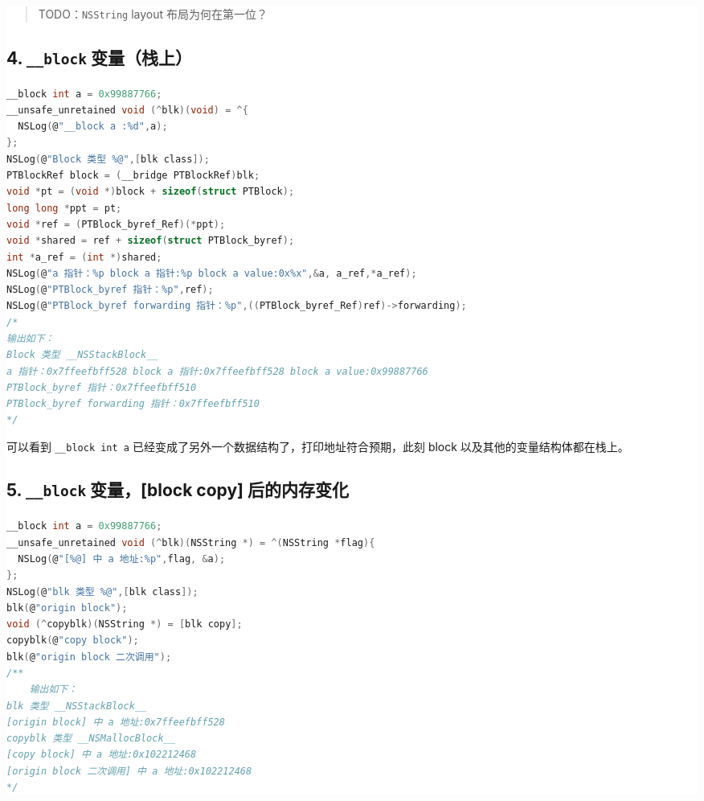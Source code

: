 > TODO：`NSString` layout 布局为何在第一位？

## 4. `__block` 变量（栈上）

```c
__block int a = 0x99887766;
__unsafe_unretained void (^blk)(void) = ^{
  NSLog(@"__block a :%d",a);
};
NSLog(@"Block 类型 %@",[blk class]);
PTBlockRef block = (__bridge PTBlockRef)blk;
void *pt = (void *)block + sizeof(struct PTBlock);
long long *ppt = pt;
void *ref = (PTBlock_byref_Ref)(*ppt);
void *shared = ref + sizeof(struct PTBlock_byref);
int *a_ref = (int *)shared;
NSLog(@"a 指针：%p block a 指针:%p block a value:0x%x",&a, a_ref,*a_ref);
NSLog(@"PTBlock_byref 指针：%p",ref);
NSLog(@"PTBlock_byref forwarding 指针：%p",((PTBlock_byref_Ref)ref)->forwarding);
/*
输出如下：
Block 类型 __NSStackBlock__
a 指针：0x7ffeefbff528 block a 指针:0x7ffeefbff528 block a value:0x99887766
PTBlock_byref 指针：0x7ffeefbff510
PTBlock_byref forwarding 指针：0x7ffeefbff510
*/
```

可以看到 `__block int a` 已经变成了另外一个数据结构了，打印地址符合预期，此刻 block 以及其他的变量结构体都在栈上。

## 5.  `__block` 变量，[block copy] 后的内存变化

```c
__block int a = 0x99887766;
__unsafe_unretained void (^blk)(NSString *) = ^(NSString *flag){
  NSLog(@"[%@] 中 a 地址:%p",flag, &a);
};
NSLog(@"blk 类型 %@",[blk class]);
blk(@"origin block");
void (^copyblk)(NSString *) = [blk copy];
copyblk(@"copy block");
blk(@"origin block 二次调用");
/**
	输出如下：
blk 类型 __NSStackBlock__
[origin block] 中 a 地址:0x7ffeefbff528
copyblk 类型 __NSMallocBlock__
[copy block] 中 a 地址:0x102212468
[origin block 二次调用] 中 a 地址:0x102212468
*/
```
